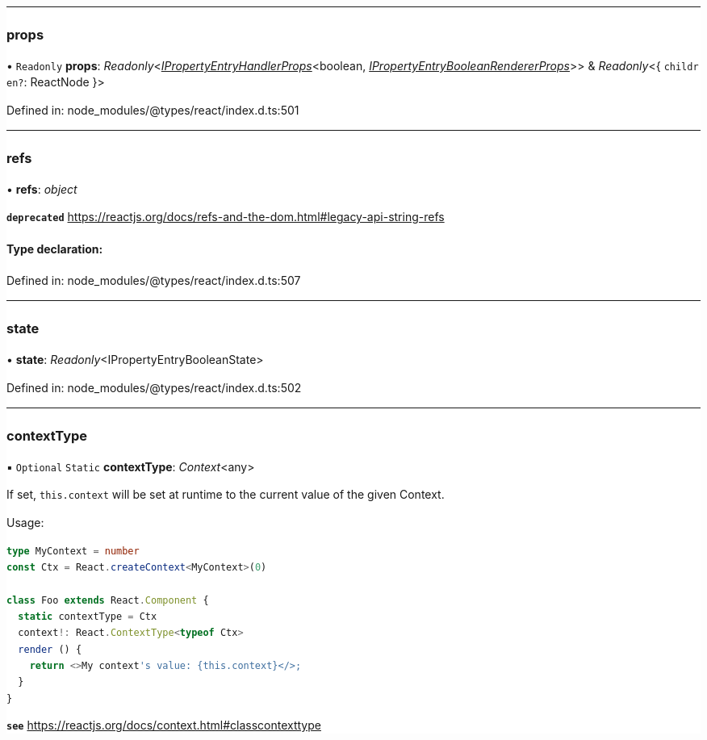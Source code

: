 ___

### props

• `Readonly` **props**: *Readonly*<[*IPropertyEntryHandlerProps*](../interfaces/client_internal_components_propertyentry.ipropertyentryhandlerprops.md)<boolean, [*IPropertyEntryBooleanRendererProps*](../interfaces/client_internal_components_propertyentry_propertyentryboolean.ipropertyentrybooleanrendererprops.md)\>\> & *Readonly*<{ `children?`: ReactNode  }\>

Defined in: node_modules/@types/react/index.d.ts:501

___

### refs

• **refs**: *object*

**`deprecated`** 
https://reactjs.org/docs/refs-and-the-dom.html#legacy-api-string-refs

#### Type declaration:

Defined in: node_modules/@types/react/index.d.ts:507

___

### state

• **state**: *Readonly*<IPropertyEntryBooleanState\>

Defined in: node_modules/@types/react/index.d.ts:502

___

### contextType

▪ `Optional` `Static` **contextType**: *Context*<any\>

If set, `this.context` will be set at runtime to the current value of the given Context.

Usage:

```ts
type MyContext = number
const Ctx = React.createContext<MyContext>(0)

class Foo extends React.Component {
  static contextType = Ctx
  context!: React.ContextType<typeof Ctx>
  render () {
    return <>My context's value: {this.context}</>;
  }
}
```

**`see`** https://reactjs.org/docs/context.html#classcontexttype
